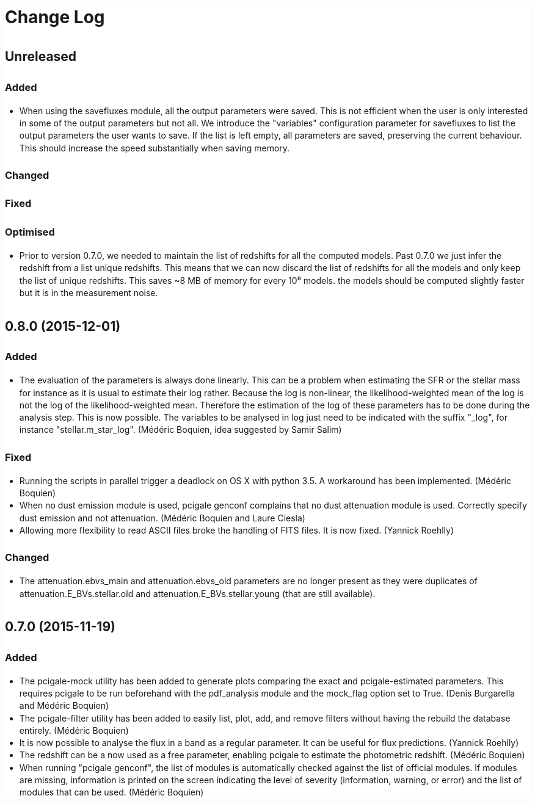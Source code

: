 # Change Log

## Unreleased
### Added
- When using the savefluxes module, all the output parameters were saved. This is not efficient when the user is only interested in some of the output parameters but not all. We introduce the "variables" configuration parameter for savefluxes to list the output parameters the user wants to save. If the list is left empty, all parameters are saved, preserving the current behaviour. This should increase the speed substantially when saving memory.

### Changed
### Fixed
### Optimised
- Prior to version 0.7.0, we needed to maintain the list of redshifts for all the computed models. Past 0.7.0 we just infer the redshift from a list unique redshifts. This means that we can now discard the list of redshifts for all the models and only keep the list of unique redshifts. This saves ~8 MB of memory for every 10⁶ models. the models should be computed slightly faster but it is in the measurement noise.

## 0.8.0 (2015-12-01)
### Added
- The evaluation of the parameters is always done linearly. This can be a problem when estimating the SFR or the stellar mass for instance as it is usual to estimate their log rather. Because the log is non-linear, the likelihood-weighted mean of the log is not the log of the likelihood-weighted mean. Therefore the estimation of the log of these parameters has to be done during the analysis step. This is now possible. The variables to be analysed in log just need to be indicated with the suffix "_log", for instance "stellar.m_star_log". (Médéric Boquien, idea suggested by Samir Salim)

### Fixed
- Running the scripts in parallel trigger a deadlock on OS X with python 3.5. A workaround has been implemented. (Médéric Boquien)
- When no dust emission module is used, pcigale genconf complains that no dust attenuation module is used. Correctly specify dust emission and not attenuation. (Médéric Boquien and Laure Ciesla)
- Allowing more flexibility to read ASCII files broke the handling of FITS files. It is now fixed. (Yannick Roehlly)

### Changed
- The attenuation.ebvs\_main and attenuation.ebvs\_old parameters are no longer present as they were duplicates of attenuation.E\_BVs.stellar.old and attenuation.E\_BVs.stellar.young (that are still available).

## 0.7.0 (2015-11-19)
### Added
- The pcigale-mock utility has been added to generate plots comparing the exact and pcigale-estimated parameters. This requires pcigale to be run beforehand with the pdf_analysis module and the mock_flag option set to True. (Denis Burgarella and Médéric Boquien)
- The pcigale-filter utility has been added to easily list, plot, add, and remove filters without having the rebuild the database entirely. (Médéric Boquien)
- It is now possible to analyse the flux in a band as a regular parameter. It can be useful for flux predictions. (Yannick Roehlly)
- The redshift can be a now used as a free parameter, enabling pcigale to estimate the photometric redshift. (Médéric Boquien)
- When running "pcigale genconf", the list of modules is automatically checked against the list of official modules. If modules are missing, information is printed on the screen indicating the level of severity (information, warning, or error) and the list of modules that can be used. (Médéric Boquien)